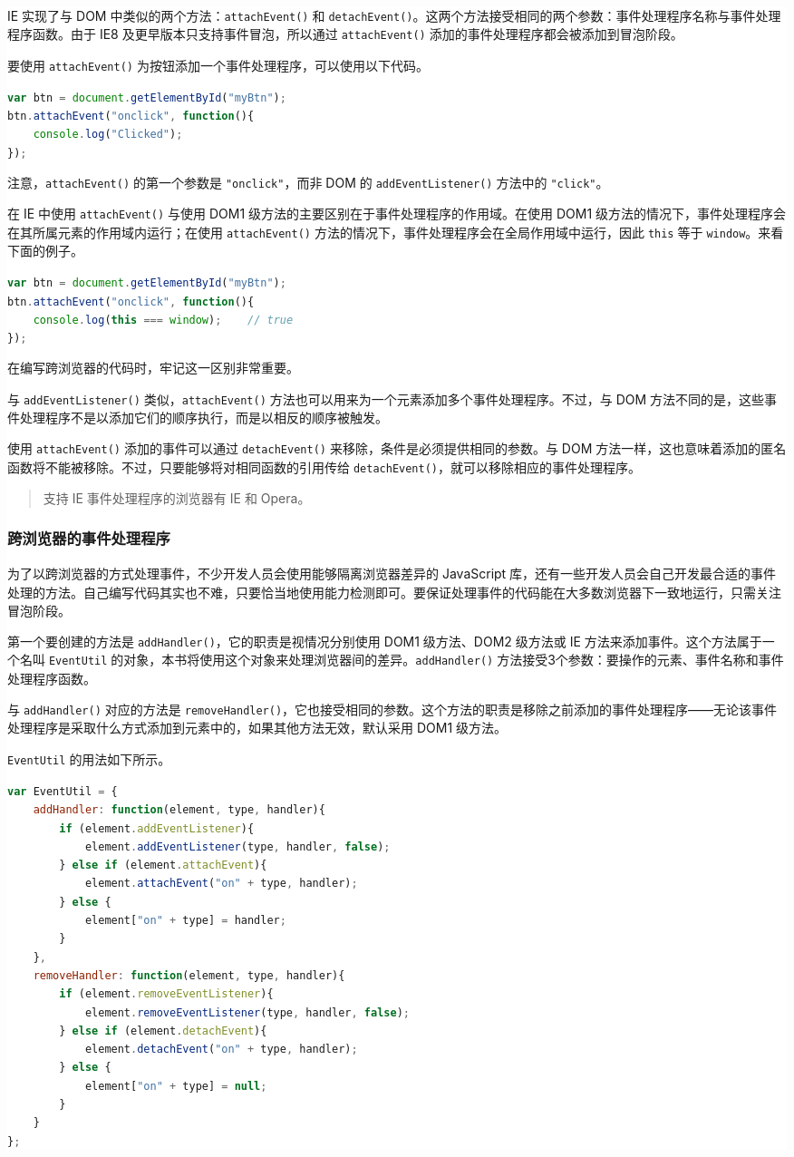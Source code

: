 IE 实现了与 DOM 中类似的两个方法：`attachEvent()` 和 `detachEvent()`。这两个方法接受相同的两个参数：事件处理程序名称与事件处理程序函数。由于 IE8 及更早版本只支持事件冒泡，所以通过 `attachEvent()` 添加的事件处理程序都会被添加到冒泡阶段。

要使用 `attachEvent()` 为按钮添加一个事件处理程序，可以使用以下代码。

```javascript
var btn = document.getElementById("myBtn");
btn.attachEvent("onclick", function(){
    console.log("Clicked");
});
```

注意，`attachEvent()` 的第一个参数是 `"onclick"`，而非 DOM 的 `addEventListener()` 方法中的 `"click"`。

在 IE 中使用 `attachEvent()` 与使用 DOM1 级方法的主要区别在于事件处理程序的作用域。在使用 DOM1 级方法的情况下，事件处理程序会在其所属元素的作用域内运行；在使用 `attachEvent()` 方法的情况下，事件处理程序会在全局作用域中运行，因此 `this` 等于 `window`。来看下面的例子。

```javascript
var btn = document.getElementById("myBtn");
btn.attachEvent("onclick", function(){
    console.log(this === window);    // true
});
```

在编写跨浏览器的代码时，牢记这一区别非常重要。

与 `addEventListener()` 类似，`attachEvent()` 方法也可以用来为一个元素添加多个事件处理程序。不过，与 DOM 方法不同的是，这些事件处理程序不是以添加它们的顺序执行，而是以相反的顺序被触发。

使用 `attachEvent()` 添加的事件可以通过 `detachEvent()` 来移除，条件是必须提供相同的参数。与 DOM 方法一样，这也意味着添加的匿名函数将不能被移除。不过，只要能够将对相同函数的引用传给 `detachEvent()`，就可以移除相应的事件处理程序。

> 支持 IE 事件处理程序的浏览器有 IE 和 Opera。

### 跨浏览器的事件处理程序

为了以跨浏览器的方式处理事件，不少开发人员会使用能够隔离浏览器差异的 JavaScript 库，还有一些开发人员会自己开发最合适的事件处理的方法。自己编写代码其实也不难，只要恰当地使用能力检测即可。要保证处理事件的代码能在大多数浏览器下一致地运行，只需关注冒泡阶段。

第一个要创建的方法是 `addHandler()`，它的职责是视情况分别使用 DOM1 级方法、DOM2 级方法或 IE 方法来添加事件。这个方法属于一个名叫 `EventUtil` 的对象，本书将使用这个对象来处理浏览器间的差异。`addHandler()` 方法接受3个参数：要操作的元素、事件名称和事件处理程序函数。

与 `addHandler()` 对应的方法是 `removeHandler()`，它也接受相同的参数。这个方法的职责是移除之前添加的事件处理程序——无论该事件处理程序是采取什么方式添加到元素中的，如果其他方法无效，默认采用 DOM1 级方法。

`EventUtil` 的用法如下所示。

```javascript
var EventUtil = {
    addHandler: function(element, type, handler){
        if (element.addEventListener){
            element.addEventListener(type, handler, false);
        } else if (element.attachEvent){
            element.attachEvent("on" + type, handler);
        } else {
            element["on" + type] = handler;
        }
    },
    removeHandler: function(element, type, handler){
        if (element.removeEventListener){
            element.removeEventListener(type, handler, false);
        } else if (element.detachEvent){
            element.detachEvent("on" + type, handler);
        } else {
            element["on" + type] = null;
        }
    }
};
```
